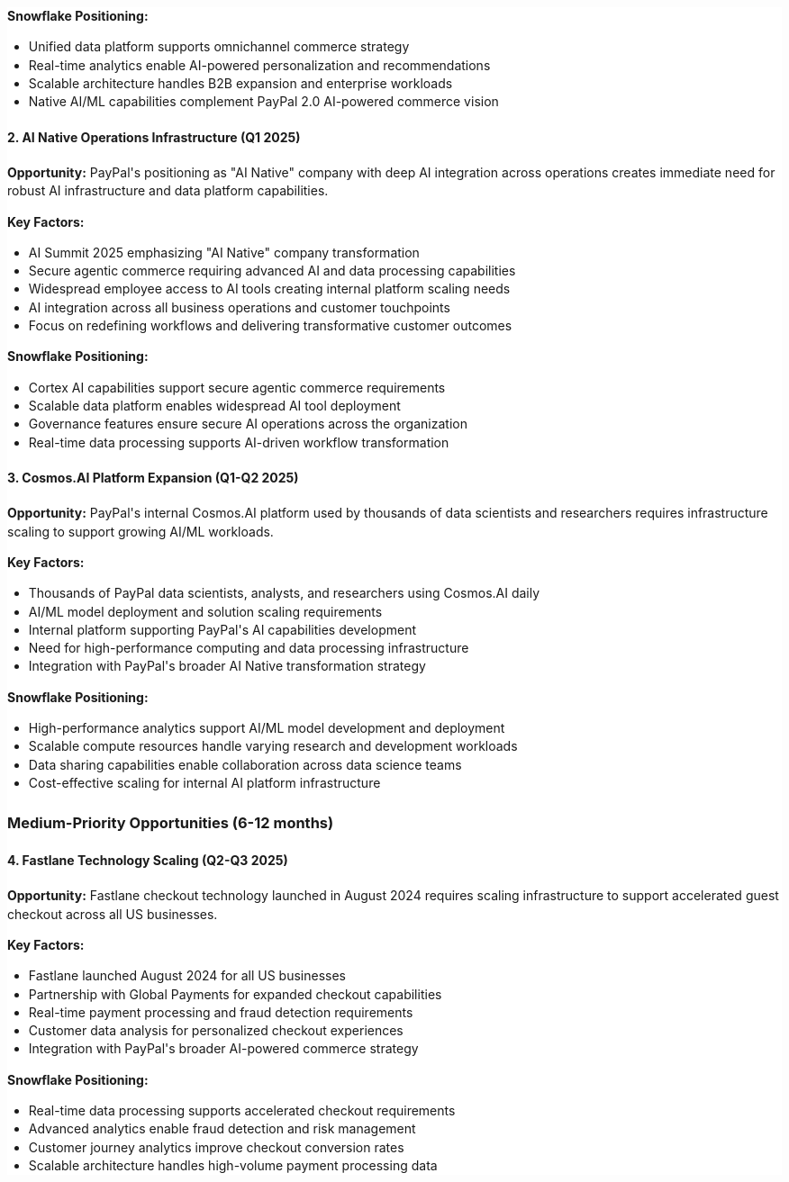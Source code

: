 **Snowflake Positioning:**
- Unified data platform supports omnichannel commerce strategy
- Real-time analytics enable AI-powered personalization and recommendations
- Scalable architecture handles B2B expansion and enterprise workloads
- Native AI/ML capabilities complement PayPal 2.0 AI-powered commerce vision

#### 2. AI Native Operations Infrastructure (Q1 2025)
**Opportunity:** PayPal's positioning as "AI Native" company with deep AI integration across operations creates immediate need for robust AI infrastructure and data platform capabilities.

**Key Factors:**
- AI Summit 2025 emphasizing "AI Native" company transformation
- Secure agentic commerce requiring advanced AI and data processing capabilities
- Widespread employee access to AI tools creating internal platform scaling needs
- AI integration across all business operations and customer touchpoints
- Focus on redefining workflows and delivering transformative customer outcomes

**Snowflake Positioning:**
- Cortex AI capabilities support secure agentic commerce requirements
- Scalable data platform enables widespread AI tool deployment
- Governance features ensure secure AI operations across the organization
- Real-time data processing supports AI-driven workflow transformation

#### 3. Cosmos.AI Platform Expansion (Q1-Q2 2025)
**Opportunity:** PayPal's internal Cosmos.AI platform used by thousands of data scientists and researchers requires infrastructure scaling to support growing AI/ML workloads.

**Key Factors:**
- Thousands of PayPal data scientists, analysts, and researchers using Cosmos.AI daily
- AI/ML model deployment and solution scaling requirements
- Internal platform supporting PayPal's AI capabilities development
- Need for high-performance computing and data processing infrastructure
- Integration with PayPal's broader AI Native transformation strategy

**Snowflake Positioning:**
- High-performance analytics support AI/ML model development and deployment
- Scalable compute resources handle varying research and development workloads
- Data sharing capabilities enable collaboration across data science teams
- Cost-effective scaling for internal AI platform infrastructure

### Medium-Priority Opportunities (6-12 months)

#### 4. Fastlane Technology Scaling (Q2-Q3 2025)
**Opportunity:** Fastlane checkout technology launched in August 2024 requires scaling infrastructure to support accelerated guest checkout across all US businesses.

**Key Factors:**
- Fastlane launched August 2024 for all US businesses
- Partnership with Global Payments for expanded checkout capabilities
- Real-time payment processing and fraud detection requirements
- Customer data analysis for personalized checkout experiences
- Integration with PayPal's broader AI-powered commerce strategy

**Snowflake Positioning:**
- Real-time data processing supports accelerated checkout requirements
- Advanced analytics enable fraud detection and risk management
- Customer journey analytics improve checkout conversion rates
- Scalable architecture handles high-volume payment processing data

